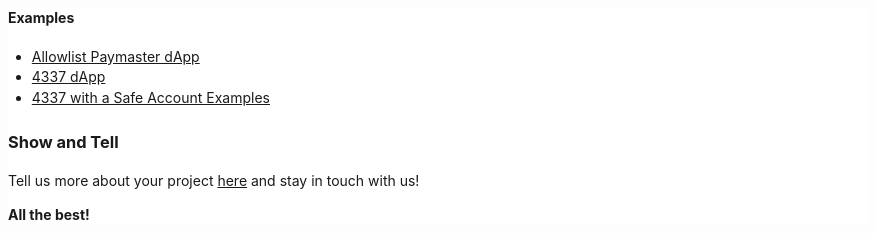#### Examples

-   [Allowlist Paymaster dApp](https://github.com/celo-academy/allowlist-paymaster-dapp)
-   [4337 dApp](https://github.com/celo-academy/erc-4337-dApp)
-   [4337 with a Safe Account Examples](https://github.com/candidelabs/abstractionkit/tree/main/examples)

### Show and Tell

Tell us more about your project [here](https://github.com/celo-org/ethglobal-istanbul/discussions/categories/show-and-tell) and stay in touch with us!

**All the best!**
